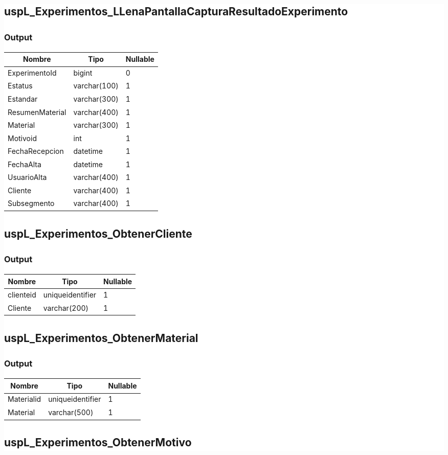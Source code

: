 
## uspL_Experimentos_LLenaPantallaCapturaResultadoExperimento

### Output
|Nombre|Tipo|Nullable|
|---|---|---|
|ExperimentoId|bigint|0|
|Estatus|varchar(100)|1|
|Estandar|varchar(300)|1|
|ResumenMaterial|varchar(400)|1|
|Material|varchar(300)|1|
|Motivoid|int|1|
|FechaRecepcion|datetime|1|
|FechaAlta|datetime|1|
|UsuarioAlta|varchar(400)|1|
|Cliente|varchar(400)|1|
|Subsegmento|varchar(400)|1|


## uspL_Experimentos_ObtenerCliente

### Output
|Nombre|Tipo|Nullable|
|---|---|---|
|clienteid|uniqueidentifier|1|
|Cliente|varchar(200)|1|


## uspL_Experimentos_ObtenerMaterial

### Output
|Nombre|Tipo|Nullable|
|---|---|---|
|Materialid|uniqueidentifier|1|
|Material|varchar(500)|1|


## uspL_Experimentos_ObtenerMotivo
